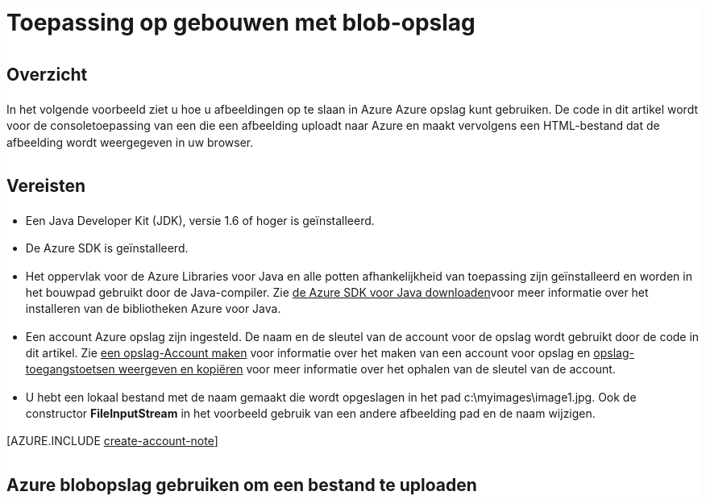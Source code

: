 <properties
    pageTitle="Toepassing met blob-opslag (Java) ruimten | Microsoft Azure"
    description="Informatie over het maken van een consoletoepassing die een afbeelding uploadt naar Azure en de afbeelding vervolgens weergegeven in de browser. Voorbeelden van code in Java."
    services="storage"
    documentationCenter="java"
    authors="tamram"
    manager="carmonm"
    editor="tysonn"/>

<tags
    ms.service="storage"
    ms.workload="storage"
    ms.tgt_pltfrm="na"
    ms.devlang="Java"
    ms.topic="article"
    ms.date="10/18/2016"
    ms.author="tamram"/>

# <a name="on-premises-application-with-blob-storage"></a>Toepassing op gebouwen met blob-opslag

## <a name="overview"></a>Overzicht

In het volgende voorbeeld ziet u hoe u afbeeldingen op te slaan in Azure Azure opslag kunt gebruiken. De code in dit artikel wordt voor de consoletoepassing van een die een afbeelding uploadt naar Azure en maakt vervolgens een HTML-bestand dat de afbeelding wordt weergegeven in uw browser.

## <a name="prerequisites"></a>Vereisten

- Een Java Developer Kit (JDK), versie 1.6 of hoger is geïnstalleerd.
- De Azure SDK is geïnstalleerd.
- Het oppervlak voor de Azure Libraries voor Java en alle potten afhankelijkheid van toepassing zijn geïnstalleerd en worden in het bouwpad gebruikt door de Java-compiler. Zie [de Azure SDK voor Java downloaden](java-download-azure-sdk.md)voor meer informatie over het installeren van de bibliotheken Azure voor Java.
- Een account Azure opslag zijn ingesteld. De naam en de sleutel van de account voor de opslag wordt gebruikt door de code in dit artikel. Zie [een opslag-Account maken](storage-create-storage-account.md#create-a-storage-account) voor informatie over het maken van een account voor opslag en [opslag-toegangstoetsen weergeven en kopiëren](storage-create-storage-account.md#view-and-copy-storage-access-keys) voor meer informatie over het ophalen van de sleutel van de account.

- U hebt een lokaal bestand met de naam gemaakt die wordt opgeslagen in het pad c:\\myimages\\image1.jpg. Ook de constructor   **FileInputStream** in het voorbeeld gebruik van een andere afbeelding pad en de naam wijzigen.

[AZURE.INCLUDE [create-account-note](../../includes/create-account-note.md)]

## <a name="to-use-azure-blob-storage-to-upload-a-file"></a>Azure blobopslag gebruiken om een bestand te uploaden
